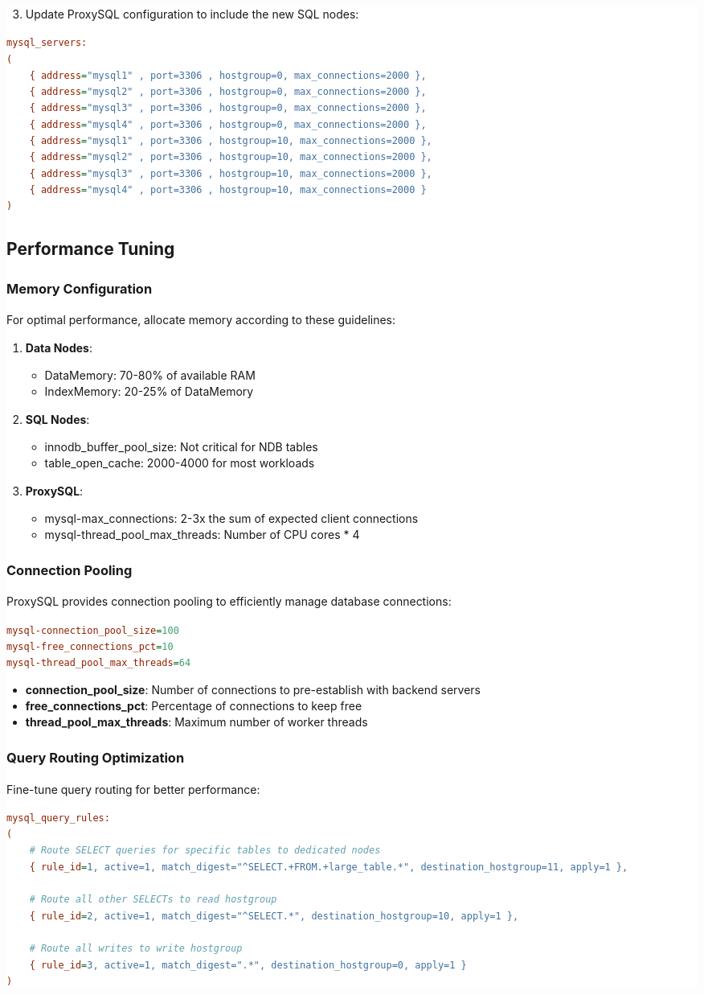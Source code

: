 3. Update ProxySQL configuration to include the new SQL nodes:

```ini
mysql_servers:
(
    { address="mysql1" , port=3306 , hostgroup=0, max_connections=2000 },
    { address="mysql2" , port=3306 , hostgroup=0, max_connections=2000 },
    { address="mysql3" , port=3306 , hostgroup=0, max_connections=2000 },
    { address="mysql4" , port=3306 , hostgroup=0, max_connections=2000 },
    { address="mysql1" , port=3306 , hostgroup=10, max_connections=2000 },
    { address="mysql2" , port=3306 , hostgroup=10, max_connections=2000 },
    { address="mysql3" , port=3306 , hostgroup=10, max_connections=2000 },
    { address="mysql4" , port=3306 , hostgroup=10, max_connections=2000 }
)
```

## Performance Tuning

### Memory Configuration

For optimal performance, allocate memory according to these guidelines:

1. **Data Nodes**:
   - DataMemory: 70-80% of available RAM
   - IndexMemory: 20-25% of DataMemory

2. **SQL Nodes**:
   - innodb_buffer_pool_size: Not critical for NDB tables
   - table_open_cache: 2000-4000 for most workloads

3. **ProxySQL**:
   - mysql-max_connections: 2-3x the sum of expected client connections
   - mysql-thread_pool_max_threads: Number of CPU cores * 4

### Connection Pooling

ProxySQL provides connection pooling to efficiently manage database connections:

```ini
mysql-connection_pool_size=100
mysql-free_connections_pct=10
mysql-thread_pool_max_threads=64
```

- **connection_pool_size**: Number of connections to pre-establish with backend servers
- **free_connections_pct**: Percentage of connections to keep free
- **thread_pool_max_threads**: Maximum number of worker threads

### Query Routing Optimization

Fine-tune query routing for better performance:

```ini
mysql_query_rules:
(
    # Route SELECT queries for specific tables to dedicated nodes
    { rule_id=1, active=1, match_digest="^SELECT.+FROM.+large_table.*", destination_hostgroup=11, apply=1 },
    
    # Route all other SELECTs to read hostgroup
    { rule_id=2, active=1, match_digest="^SELECT.*", destination_hostgroup=10, apply=1 },
    
    # Route all writes to write hostgroup
    { rule_id=3, active=1, match_digest=".*", destination_hostgroup=0, apply=1 }
)
```
